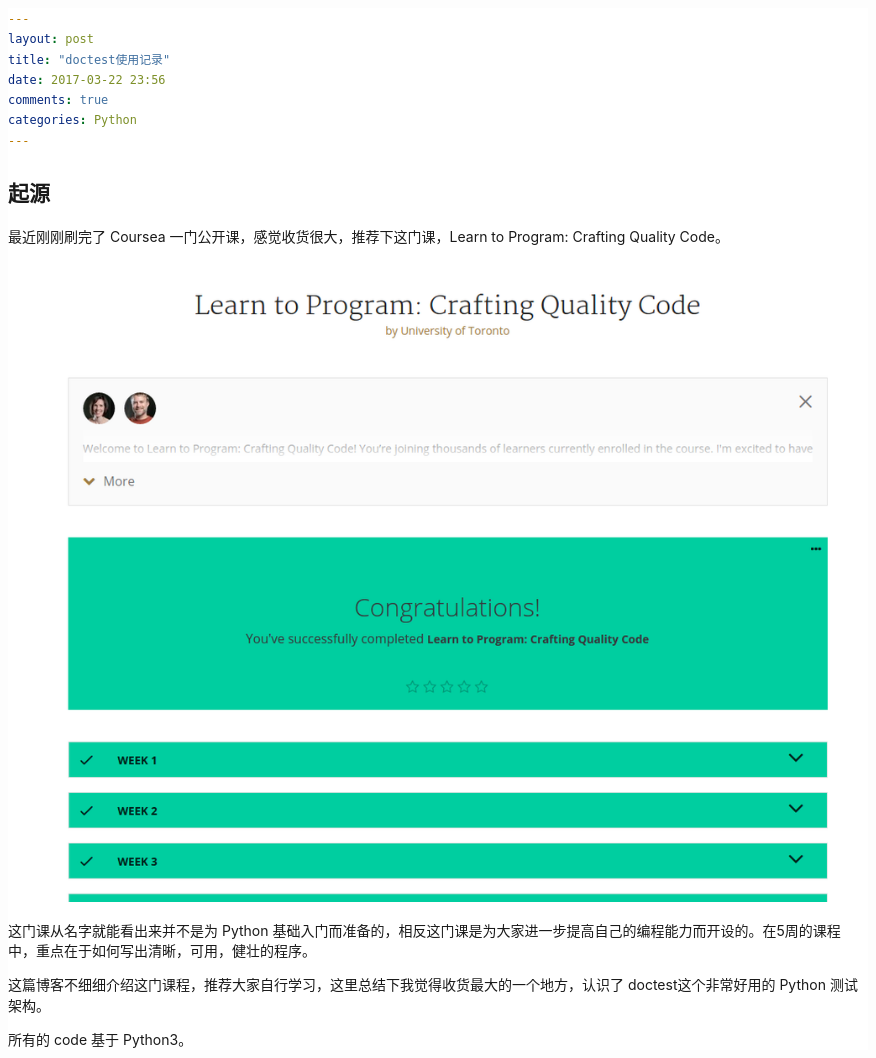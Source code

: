 ```yaml
---
layout: post
title: "doctest使用记录"
date: 2017-03-22 23:56
comments: true
categories: Python
---
```

## 起源

最近刚刚刷完了 Coursea 一门公开课，感觉收货很大，推荐下这门课，Learn to Program: Crafting Quality Code。

![Learn to Program: Crafting Quality Code](/images/doctest/learn.png)

这门课从名字就能看出来并不是为 Python 基础入门而准备的，相反这门课是为大家进一步提高自己的编程能力而开设的。在5周的课程中，重点在于如何写出清晰，可用，健壮的程序。

这篇博客不细细介绍这门课程，推荐大家自行学习，这里总结下我觉得收货最大的一个地方，认识了 doctest这个非常好用的 Python 测试架构。

所有的 code 基于 Python3。
